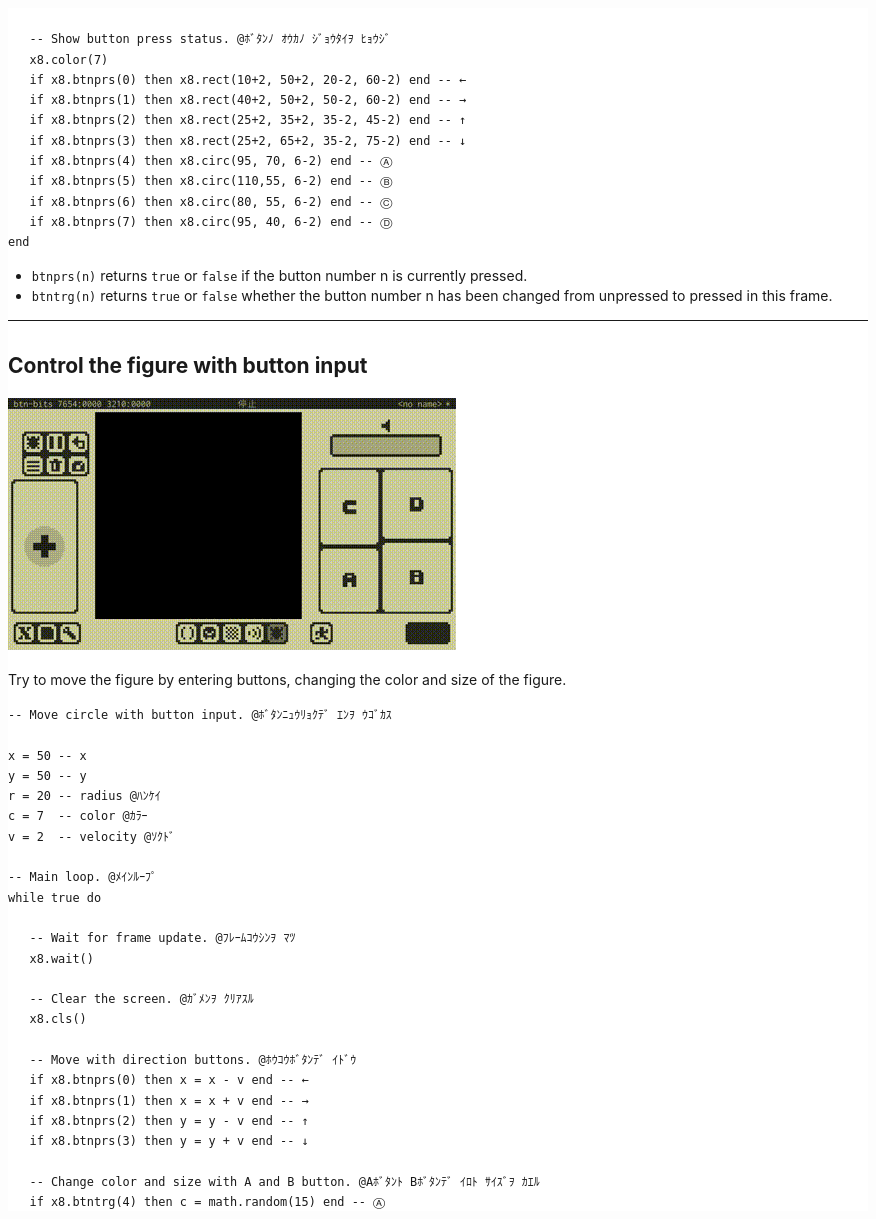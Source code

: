 ```

   -- Show button press status. @ﾎﾞﾀﾝﾉ ｵｳｶﾉ ｼﾞｮｳﾀｲｦ ﾋｮｳｼﾞ
   x8.color(7)
   if x8.btnprs(0) then x8.rect(10+2, 50+2, 20-2, 60-2) end -- ←
   if x8.btnprs(1) then x8.rect(40+2, 50+2, 50-2, 60-2) end -- →
   if x8.btnprs(2) then x8.rect(25+2, 35+2, 35-2, 45-2) end -- ↑
   if x8.btnprs(3) then x8.rect(25+2, 65+2, 35-2, 75-2) end -- ↓
   if x8.btnprs(4) then x8.circ(95, 70, 6-2) end -- Ⓐ
   if x8.btnprs(5) then x8.circ(110,55, 6-2) end -- Ⓑ
   if x8.btnprs(6) then x8.circ(80, 55, 6-2) end -- Ⓒ
   if x8.btnprs(7) then x8.circ(95, 40, 6-2) end -- Ⓓ
end
```
- `btnprs(n)` returns `true` or `false` if the button number n is currently pressed.
- `btntrg(n)` returns `true` or `false` whether the button number n has been changed from unpressed to pressed in this frame.

---

## Control the figure with button input

![](imgs/tutorial/x8_tuto_control_circle.gif "Control circle")

Try to move the figure by entering buttons, changing the color and size of the figure.
```
-- Move circle with button input. @ﾎﾞﾀﾝﾆｭｳﾘｮｸﾃﾞ ｴﾝｦ ｳｺﾞｶｽ

x = 50 -- x
y = 50 -- y
r = 20 -- radius @ﾊﾝｹｲ
c = 7  -- color @ｶﾗｰ
v = 2  -- velocity @ｿｸﾄﾞ

-- Main loop. @ﾒｲﾝﾙｰﾌﾟ
while true do

   -- Wait for frame update. @ﾌﾚｰﾑｺｳｼﾝｦ ﾏﾂ
   x8.wait()

   -- Clear the screen. @ｶﾞﾒﾝｦ ｸﾘｱｽﾙ
   x8.cls()

   -- Move with direction buttons. @ﾎｳｺｳﾎﾞﾀﾝﾃﾞ ｲﾄﾞｳ
   if x8.btnprs(0) then x = x - v end -- ←
   if x8.btnprs(1) then x = x + v end -- →
   if x8.btnprs(2) then y = y - v end -- ↑
   if x8.btnprs(3) then y = y + v end -- ↓

   -- Change color and size with A and B button. @Aﾎﾞﾀﾝﾄ Bﾎﾞﾀﾝﾃﾞ ｲﾛﾄ ｻｲｽﾞｦ ｶｴﾙ
   if x8.btntrg(4) then c = math.random(15) end -- Ⓐ
```